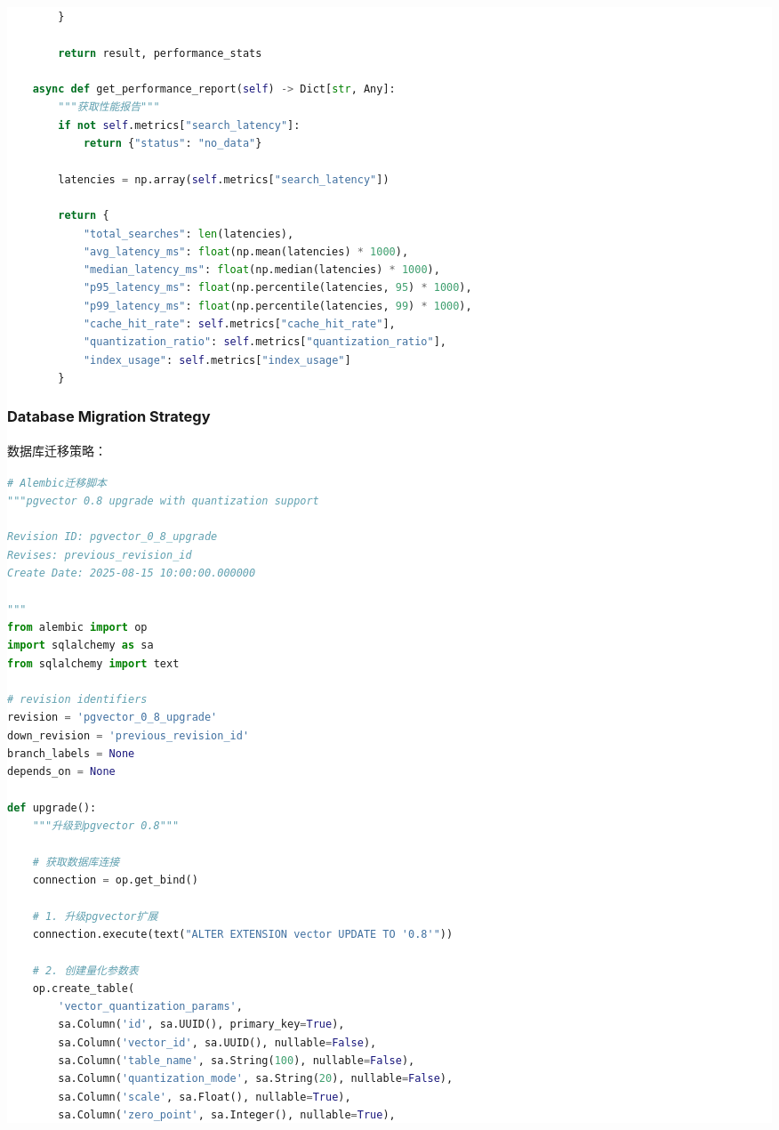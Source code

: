 ```python
        }
        
        return result, performance_stats
    
    async def get_performance_report(self) -> Dict[str, Any]:
        """获取性能报告"""
        if not self.metrics["search_latency"]:
            return {"status": "no_data"}
        
        latencies = np.array(self.metrics["search_latency"])
        
        return {
            "total_searches": len(latencies),
            "avg_latency_ms": float(np.mean(latencies) * 1000),
            "median_latency_ms": float(np.median(latencies) * 1000),
            "p95_latency_ms": float(np.percentile(latencies, 95) * 1000),
            "p99_latency_ms": float(np.percentile(latencies, 99) * 1000),
            "cache_hit_rate": self.metrics["cache_hit_rate"],
            "quantization_ratio": self.metrics["quantization_ratio"],
            "index_usage": self.metrics["index_usage"]
        }
```

### Database Migration Strategy
数据库迁移策略：

```python
# Alembic迁移脚本
"""pgvector 0.8 upgrade with quantization support

Revision ID: pgvector_0_8_upgrade
Revises: previous_revision_id
Create Date: 2025-08-15 10:00:00.000000

"""
from alembic import op
import sqlalchemy as sa
from sqlalchemy import text

# revision identifiers
revision = 'pgvector_0_8_upgrade'
down_revision = 'previous_revision_id'
branch_labels = None
depends_on = None

def upgrade():
    """升级到pgvector 0.8"""
    
    # 获取数据库连接
    connection = op.get_bind()
    
    # 1. 升级pgvector扩展
    connection.execute(text("ALTER EXTENSION vector UPDATE TO '0.8'"))
    
    # 2. 创建量化参数表
    op.create_table(
        'vector_quantization_params',
        sa.Column('id', sa.UUID(), primary_key=True),
        sa.Column('vector_id', sa.UUID(), nullable=False),
        sa.Column('table_name', sa.String(100), nullable=False),
        sa.Column('quantization_mode', sa.String(20), nullable=False),
        sa.Column('scale', sa.Float(), nullable=True),
        sa.Column('zero_point', sa.Integer(), nullable=True),
```